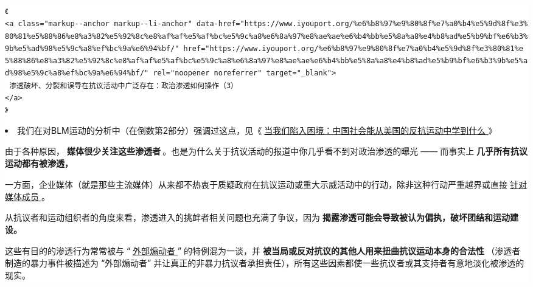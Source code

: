     《
    <a class="markup--anchor markup--li-anchor" data-href="https://www.iyouport.org/%e6%b8%97%e9%80%8f%e7%a0%b4%e5%9d%8f%e3%80%81%e5%88%86%e8%a3%82%e5%92%8c%e8%af%af%e5%af%bc%e5%9c%a8%e6%8a%97%e8%ae%ae%e6%b4%bb%e5%8a%a8%e4%b8%ad%e5%b9%bf%e6%b3%9b%e5%ad%98%e5%9c%a8%ef%bc%9a%e6%94%bf/" href="https://www.iyouport.org/%e6%b8%97%e9%80%8f%e7%a0%b4%e5%9d%8f%e3%80%81%e5%88%86%e8%a3%82%e5%92%8c%e8%af%af%e5%af%bc%e5%9c%a8%e6%8a%97%e8%ae%ae%e6%b4%bb%e5%8a%a8%e4%b8%ad%e5%b9%bf%e6%b3%9b%e5%ad%98%e5%9c%a8%ef%bc%9a%e6%94%bf/" rel="noopener noreferrer" target="_blank">
     渗透破坏、分裂和误导在抗议活动中广泛存在：政治渗透如何操作（3）
    </a>
    》
   </li>
   <li class="graf graf--li">
    我们在对BLM运动的分析中（在倒数第2部分）强调过这点，见《
    <a class="markup--anchor markup--li-anchor" data-href="https://www.iyouport.org/%e5%bd%93%e6%88%91%e4%bb%ac%e9%99%b7%e5%85%a5%e5%9b%b0%e5%a2%83%ef%bc%9a%e4%b8%ad%e5%9b%bd%e7%a4%be%e4%bc%9a%e8%83%bd%e4%bb%8e%e7%be%8e%e5%9b%bd%e7%9a%84%e5%8f%8d%e6%8a%97%e8%bf%90%e5%8a%a8%e4%b8%ad/" href="https://www.iyouport.org/%e5%bd%93%e6%88%91%e4%bb%ac%e9%99%b7%e5%85%a5%e5%9b%b0%e5%a2%83%ef%bc%9a%e4%b8%ad%e5%9b%bd%e7%a4%be%e4%bc%9a%e8%83%bd%e4%bb%8e%e7%be%8e%e5%9b%bd%e7%9a%84%e5%8f%8d%e6%8a%97%e8%bf%90%e5%8a%a8%e4%b8%ad/" rel="noopener noreferrer" target="_blank">
     当我们陷入困境：中国社会能从美国的反抗运动中学到什么
    </a>
    》
   </li>
  </ul>
  <p class="graf graf--p">
   由于各种原因，
   <strong class="markup--strong markup--p-strong">
    媒体很少关注这些渗透者
   </strong>
   。也是为什么关于抗议活动的报道中你几乎看不到对政治渗透的曝光 —— 而事实上
   <strong class="markup--strong markup--p-strong">
    几乎所有抗议运动都有被渗透，
   </strong>
  </p>
  <p class="graf graf--p">
   一方面，企业媒体（就是那些主流媒体）从来都不热衷于质疑政府在抗议运动或重大示威活动中的行动，除非这种行动严重越界或直接
   <a class="markup--anchor markup--p-anchor" data-href="https://www.newyorker.com/culture/on-television/in-minneapolis-the-shocking-arrest-of-the-journalist-omar-jimenez-live-on-cnn" href="https://www.newyorker.com/culture/on-television/in-minneapolis-the-shocking-arrest-of-the-journalist-omar-jimenez-live-on-cnn" rel="noopener noreferrer" target="_blank">
    针对媒体成员
   </a>
   。
  </p>
  <p class="graf graf--p">
   从抗议者和运动组织者的角度来看，渗透进入的挑衅者相关问题也充满了争议，因为
   <strong class="markup--strong markup--p-strong">
    揭露渗透可能会导致被认为偏执，破坏团结和运动建设。
   </strong>
  </p>
  <p class="graf graf--p">
   这些有目的的渗透行为常常被与 “
   <a class="markup--anchor markup--p-anchor" data-href="https://theintercept.com/2020/05/31/outsiders-police-violence-minneapolis-protest-george-floyd/" href="https://theintercept.com/2020/05/31/outsiders-police-violence-minneapolis-protest-george-floyd/" rel="noopener noreferrer" target="_blank">
    外部煽动者
   </a>
   ” 的特例混为一谈，并
   <strong class="markup--strong markup--p-strong">
    被当局或反对抗议的其他人用来扭曲抗议运动本身的合法性
   </strong>
   （渗透者制造的暴力事件被描述为 “外部煽动者” 并让真正的非暴力抗议者承担责任），所有这些因素都使一些抗议者或其支持者有意地淡化被渗透的现实。
  </p>
  <p class="graf graf--p">